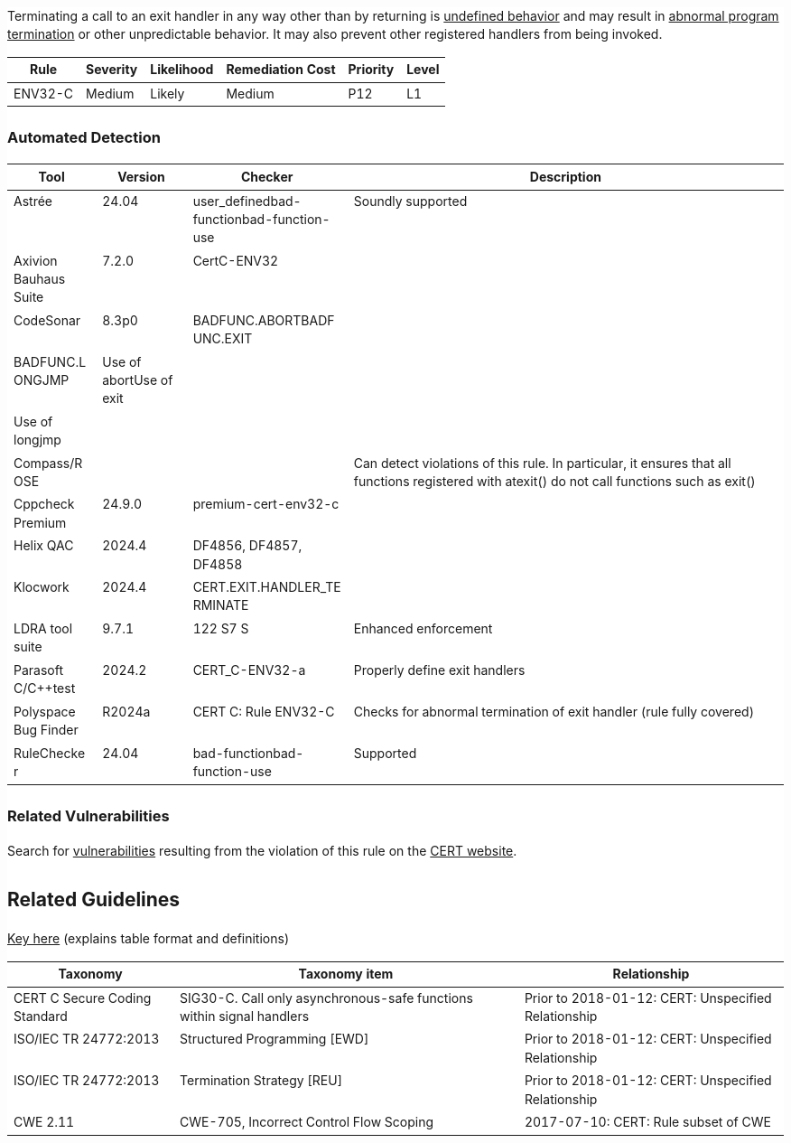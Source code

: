 Terminating a call to an exit handler in any way other than by returning is [undefined behavior](BB.-Definitions_87152273.html#BB.Definitions-undefinedbehavior) and may result in [abnormal program termination](BB.-Definitions_87152273.html#BB.Definitions-abnormaltermination) or other unpredictable behavior. It may also prevent other registered handlers from being invoked.

| Rule | Severity | Likelihood | Remediation Cost | Priority | Level |
| ----|----|----|----|----|----|
| ENV32-C | Medium | Likely | Medium | P12 | L1 |

### Automated Detection

| Tool | Version | Checker | Description |
| ----|----|----|----|
| Astrée | 24.04 | user_definedbad-functionbad-function-use | Soundly supported |
| Axivion Bauhaus Suite | 7.2.0 | CertC-ENV32 |  |
| CodeSonar | 8.3p0 | BADFUNC.ABORTBADFUNC.EXIT
BADFUNC.LONGJMP | Use of abortUse of exit
Use of longjmp |
| Compass/ROSE |  |  | Can detect violations of this rule. In particular, it ensures that all functions registered with atexit() do not call functions such as exit() |
| Cppcheck Premium | 24.9.0 | premium-cert-env32-c |  |
| Helix QAC | 2024.4 | DF4856, DF4857, DF4858 |  |
| Klocwork | 2024.4 | CERT.EXIT.HANDLER_TERMINATE |  |
| LDRA tool suite | 9.7.1 | 122 S7 S | Enhanced enforcement |
| Parasoft C/C++test | 2024.2 | CERT_C-ENV32-a | Properly define exit handlers |
| Polyspace Bug Finder | R2024a | CERT C: Rule ENV32-C | Checks for abnormal termination of exit handler (rule fully covered) |
| RuleChecker | 24.04 | bad-functionbad-function-use | Supported |

### Related Vulnerabilities
Search for [vulnerabilities](BB.-Definitions_87152273.html#BB.Definitions-vulnerability) resulting from the violation of this rule on the [CERT website](https://www.kb.cert.org/vulnotes/bymetric?searchview&query=FIELD+KEYWORDS+contains+ENV32-C).
## Related Guidelines
[Key here](https://wiki.sei.cmu.edu/confluence/display/c/How+this+Coding+Standard+is+Organized#HowthisCodingStandardisOrganized-RelatedGuidelines) (explains table format and definitions)

| Taxonomy | Taxonomy item | Relationship |
| ----|----|----|
| CERT C Secure Coding Standard | SIG30-C. Call only asynchronous-safe functions within signal handlers | Prior to 2018-01-12: CERT: Unspecified Relationship |
| ISO/IEC TR 24772:2013 | Structured Programming [EWD] | Prior to 2018-01-12: CERT: Unspecified Relationship |
| ISO/IEC TR 24772:2013 | Termination Strategy [REU] | Prior to 2018-01-12: CERT: Unspecified Relationship |
| CWE 2.11 | CWE-705, Incorrect Control Flow Scoping | 2017-07-10: CERT: Rule subset of CWE |
